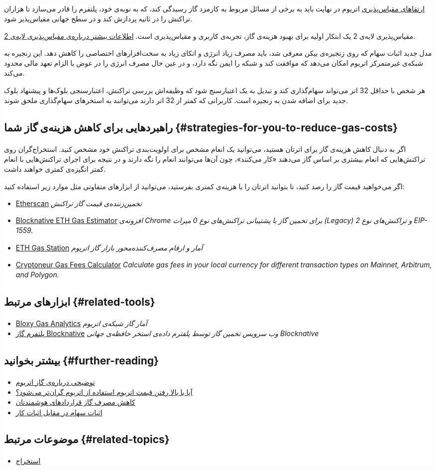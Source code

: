 [ارتقاهای مقیاس‌پذیری](/upgrades/) اتریوم در نهایت باید به برخی از مسائل مربوط به کارمزد گاز رسیدگی کند، که به نوبه‌ی خود، پلتفرم را قادر می‌سازد تا هزاران تراکنش را در ثانیه پردازش کند و در سطح جهانی مقیاس‌پذیر شود.

مقیاس‌پذیری لایه‌ی 2 یک ابتکار اولیه برای بهبود هزینه‌ی گاز، تجربه‌ی کاربری و مقیاس‌پذیری است. [اطلاعات بیشتر درباره‌ی مقیاس‌پذیری لایه‌ی 2](/developers/docs/scaling/#layer-2-scaling).

مدل جدید اثبات سهام که روی زنجیره‌ی بیکن معرفی شد، باید مصرف زیاد انرژی و اتکای زیاد به سخت‌افزارهای اختصاصی را کاهش دهد. این زنجیره به شبکه‌ی غیرمتمرکز اتریوم امکان می‌دهد که موافقت کند و شبکه را ایمن نگه دارد، و در عین حال مصرف انرژی را در عوض با الزام تعهد مالی محدود می‌کند.

هر شخص با حداقل 32 اتر می‌تواند سهام‌گذاری کند و تبدیل به یک اعتبارسنج شود که وظیفه‌اش بررسی تراکنش، اعتبارسنجی بلوک‌ها و پیشنهاد بلوک جدید برای اضافه شدن به زنجیره‌ است. کاربرانی که کمتر از 32 اتر دارند می‌توانند به استخرهای سهام‌گذاری ملحق شوند.

## راهبردهایی برای کاهش هزینه‌ی گاز شما {#strategies-for-you-to-reduce-gas-costs}

اگر به دنبال کاهش هزینه‌ی گاز برای اترتان هستید، می‌توانید یک انعام مشخص برای اولویت‌بندی تراکنش خود مشخص کنید. استخراج‌گران روی تراکنش‌هایی که انعام بیشتری بر اساس گاز می‌دهند «کار می‌کنند»، چون آن‌ها می‌توانند انعام را نگه‌ دارند و در نتیجه برای اجرای تراکنش‌هایی با انعام کمتر انگیزه‌ی کمتری خواهند داشت.

اگر می‌خواهید قیمت گاز را رصد کنید، تا بتوانید اترتان را با هزینه‌ی کمتری بفرستید، می‌توانید از ابزارهای متفاوتی مثل موارد زیر استفاده کنید:

- [Etherscan](https://etherscan.io/gastracker) _تخمین‌زننده‌ی قیمت گاز تراکنش_
- [Blocknative ETH Gas Estimator](https://chrome.google.com/webstore/detail/blocknative-eth-gas-estim/ablbagjepecncofimgjmdpnhnfjiecfm) _افزونه‌ی Chrome برای تخمین گاز با پشتیبانی تراکنش‌های نوع 0 میراث (Legacy) و تراکنش‌های نوع 2 EIP-1559._

- [ETH Gas Station](https://ethgasstation.info/) _آمار و ارقام مصرف‌کننده‌محور بازار گاز اتریوم_
- [Cryptoneur Gas Fees Calculator](https://www.cryptoneur.xyz/gas-fees-calculator) _Calculate gas fees in your local currency for different transaction types on Mainnet, Arbitrum, and Polygon._

## ابزارهای مرتبط {#related-tools}

- [Bloxy Gas Analytics](https://stat.bloxy.info/superset/dashboard/gas/?standalone=true) _آمار گاز شبکه‌ی اتریوم_
- [پلتفرم گاز Blocknative](https://www.blocknative.com/gas) _وب سرویس تخمین گاز توسط پلفترم داده‌ی استخر حافظه‌ی جهانی Blocknative_

## بیشتر بخوانید {#further-reading}

- [توضیحی درباره‌ی گاز اتریوم](https://defiprime.com/gas)
- [آیا با بالا رفتن قیمت اتریوم استفاده از اتریوم گران‌تر می‌شود؟](https://docs.ethhub.io/questions-about-ethereum/is-ethereum-more-expensive-to-use-as-price-rises/)
- [کاهش مصرف گاز قراردادهای هوشمندتان](https://medium.com/coinmonks/8-ways-of-reducing-the-gas-consumption-of-your-smart-contracts-9a506b339c0a)
- [اثبات سهام در مقابل اثبات کار](https://blockgeeks.com/guides/proof-of-work-vs-proof-of-stake/)

## موضوعات مرتبط {#related-topics}

- [استخراج](/developers/docs/consensus-mechanisms/pow/mining/)
